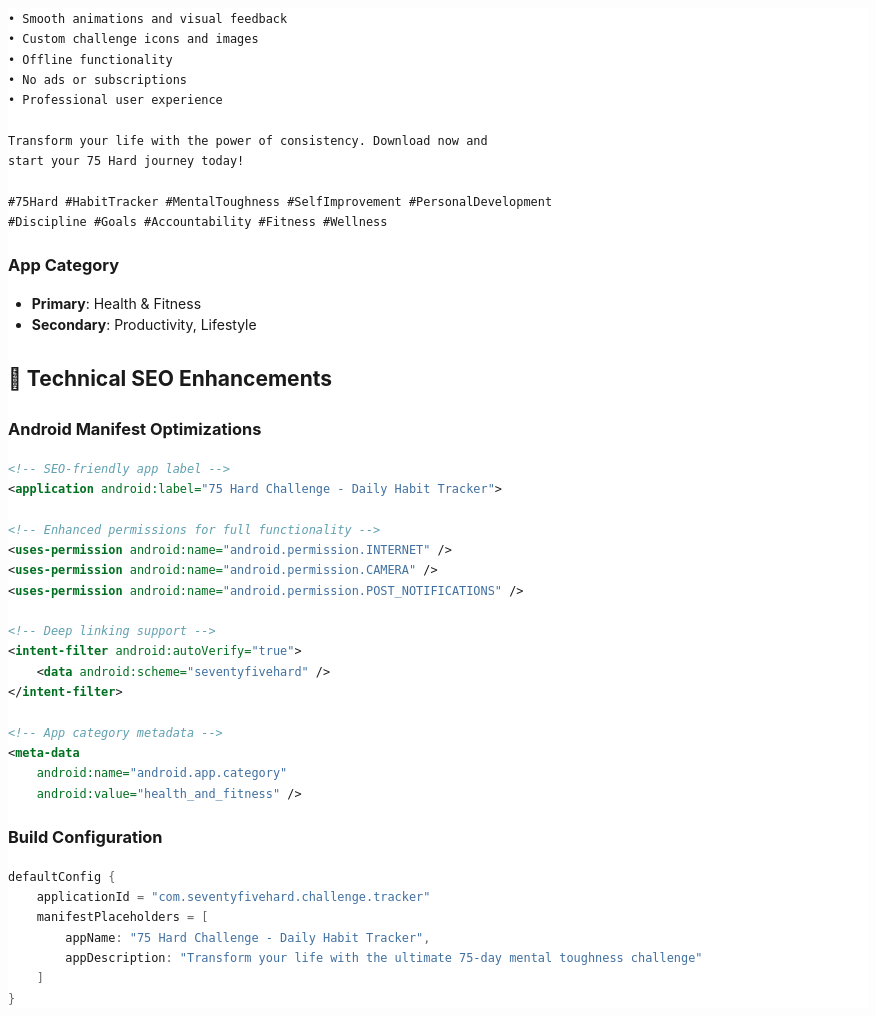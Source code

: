 ```
• Smooth animations and visual feedback
• Custom challenge icons and images
• Offline functionality
• No ads or subscriptions
• Professional user experience

Transform your life with the power of consistency. Download now and 
start your 75 Hard journey today!

#75Hard #HabitTracker #MentalToughness #SelfImprovement #PersonalDevelopment 
#Discipline #Goals #Accountability #Fitness #Wellness
```

### App Category
- **Primary**: Health & Fitness
- **Secondary**: Productivity, Lifestyle

## 🔧 **Technical SEO Enhancements**

### Android Manifest Optimizations
```xml
<!-- SEO-friendly app label -->
<application android:label="75 Hard Challenge - Daily Habit Tracker">

<!-- Enhanced permissions for full functionality -->
<uses-permission android:name="android.permission.INTERNET" />
<uses-permission android:name="android.permission.CAMERA" />
<uses-permission android:name="android.permission.POST_NOTIFICATIONS" />

<!-- Deep linking support -->
<intent-filter android:autoVerify="true">
    <data android:scheme="seventyfivehard" />
</intent-filter>

<!-- App category metadata -->
<meta-data
    android:name="android.app.category"
    android:value="health_and_fitness" />
```

### Build Configuration
```gradle
defaultConfig {
    applicationId = "com.seventyfivehard.challenge.tracker"
    manifestPlaceholders = [
        appName: "75 Hard Challenge - Daily Habit Tracker",
        appDescription: "Transform your life with the ultimate 75-day mental toughness challenge"
    ]
}
```
